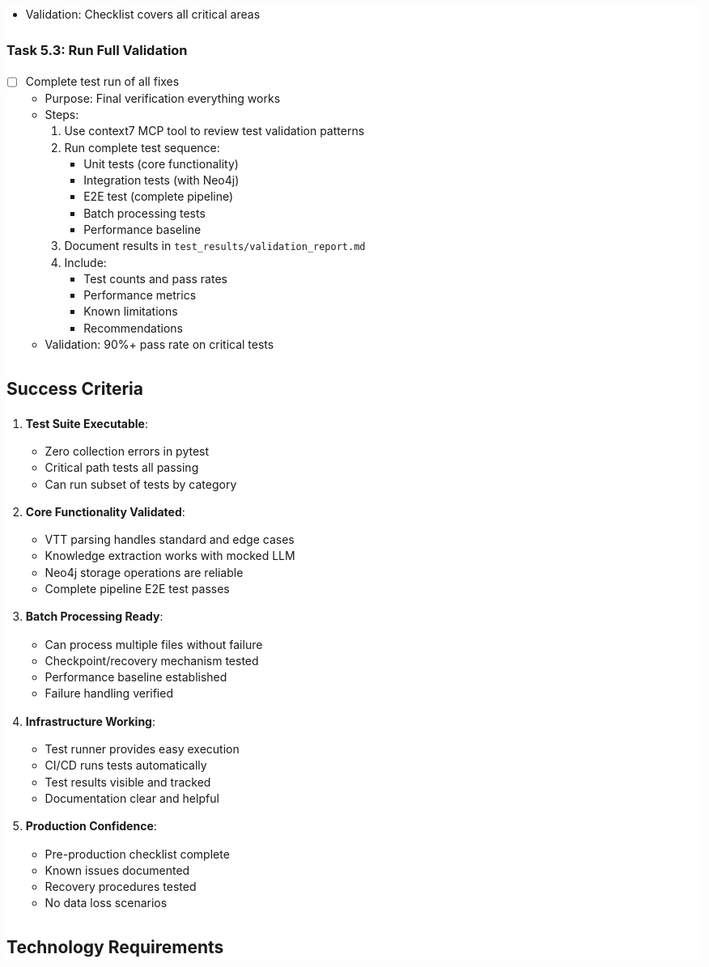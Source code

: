   - Validation: Checklist covers all critical areas

### Task 5.3: Run Full Validation
- [ ] Complete test run of all fixes
  - Purpose: Final verification everything works
  - Steps:
    1. Use context7 MCP tool to review test validation patterns
    2. Run complete test sequence:
       - Unit tests (core functionality)
       - Integration tests (with Neo4j)
       - E2E test (complete pipeline)
       - Batch processing tests
       - Performance baseline
    3. Document results in `test_results/validation_report.md`
    4. Include:
       - Test counts and pass rates
       - Performance metrics
       - Known limitations
       - Recommendations
  - Validation: 90%+ pass rate on critical tests

## Success Criteria

1. **Test Suite Executable**:
   - Zero collection errors in pytest
   - Critical path tests all passing
   - Can run subset of tests by category

2. **Core Functionality Validated**:
   - VTT parsing handles standard and edge cases
   - Knowledge extraction works with mocked LLM
   - Neo4j storage operations are reliable
   - Complete pipeline E2E test passes

3. **Batch Processing Ready**:
   - Can process multiple files without failure
   - Checkpoint/recovery mechanism tested
   - Performance baseline established
   - Failure handling verified

4. **Infrastructure Working**:
   - Test runner provides easy execution
   - CI/CD runs tests automatically
   - Test results visible and tracked
   - Documentation clear and helpful

5. **Production Confidence**:
   - Pre-production checklist complete
   - Known issues documented
   - Recovery procedures tested
   - No data loss scenarios

## Technology Requirements
